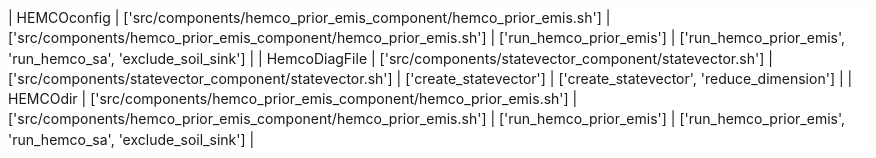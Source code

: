 | HEMCOconfig                               | ['src/components/hemco_prior_emis_component/hemco_prior_emis.sh']                                                                                                                                                                                                                                                                                                                                                                                                                                                                                                                                                                                                                                                                                                           | ['src/components/hemco_prior_emis_component/hemco_prior_emis.sh']                                                                                                                                                                                                                                                                    | ['run_hemco_prior_emis']                                                                               | ['run_hemco_prior_emis', 'run_hemco_sa', 'exclude_soil_sink']                                                                                                                                                                                                                                                                                                                                                                                                     |
| HemcoDiagFile                             | ['src/components/statevector_component/statevector.sh']                                                                                                                                                                                                                                                                                                                                                                                                                                                                                                                                                                                                                                                                                                                     | ['src/components/statevector_component/statevector.sh']                                                                                                                                                                                                                                                                              | ['create_statevector']                                                                                 | ['create_statevector', 'reduce_dimension']                                                                                                                                                                                                                                                                                                                                                                                                                        |
| HEMCOdir                                  | ['src/components/hemco_prior_emis_component/hemco_prior_emis.sh']                                                                                                                                                                                                                                                                                                                                                                                                                                                                                                                                                                                                                                                                                                           | ['src/components/hemco_prior_emis_component/hemco_prior_emis.sh']                                                                                                                                                                                                                                                                    | ['run_hemco_prior_emis']                                                                               | ['run_hemco_prior_emis', 'run_hemco_sa', 'exclude_soil_sink']                                                                                                                                                                                                                                                                                                                                                                                                     |